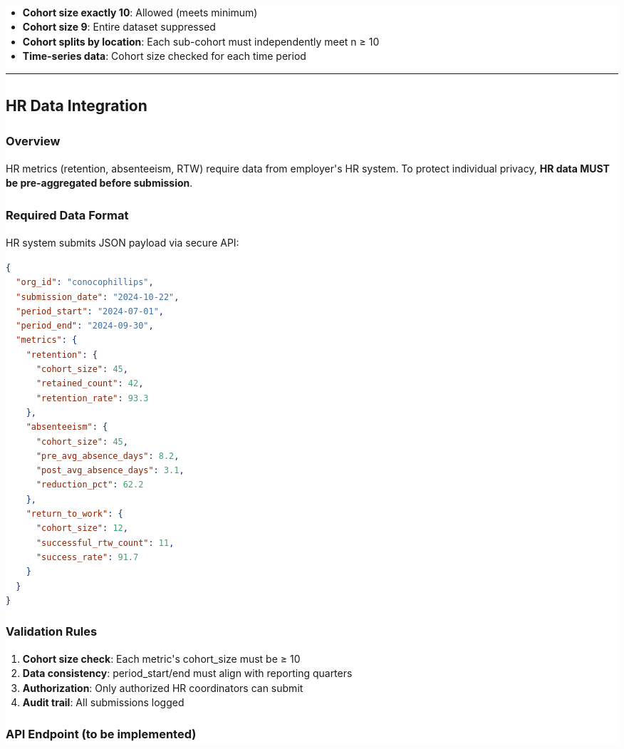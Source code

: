 - **Cohort size exactly 10**: Allowed (meets minimum)
- **Cohort size 9**: Entire dataset suppressed
- **Cohort splits by location**: Each sub-cohort must independently meet n ≥ 10
- **Time-series data**: Cohort size checked for each time period

---

## HR Data Integration

### Overview

HR metrics (retention, absenteeism, RTW) require data from employer's HR system. To protect individual privacy, **HR data MUST be pre-aggregated before submission**.

### Required Data Format

HR system submits JSON payload via secure API:

```json
{
  "org_id": "conocophillips",
  "submission_date": "2024-10-22",
  "period_start": "2024-07-01",
  "period_end": "2024-09-30",
  "metrics": {
    "retention": {
      "cohort_size": 45,
      "retained_count": 42,
      "retention_rate": 93.3
    },
    "absenteeism": {
      "cohort_size": 45,
      "pre_avg_absence_days": 8.2,
      "post_avg_absence_days": 3.1,
      "reduction_pct": 62.2
    },
    "return_to_work": {
      "cohort_size": 12,
      "successful_rtw_count": 11,
      "success_rate": 91.7
    }
  }
}
```

### Validation Rules

1. **Cohort size check**: Each metric's cohort_size must be ≥ 10
2. **Data consistency**: period_start/end must align with reporting quarters
3. **Authorization**: Only authorized HR coordinators can submit
4. **Audit trail**: All submissions logged

### API Endpoint (to be implemented)
